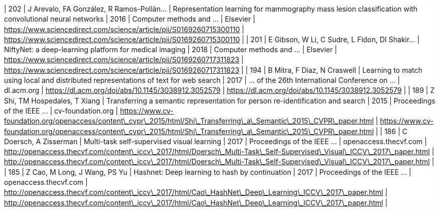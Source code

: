 | 202          | J Arevalo, FA González, R Ramos-Pollán…           | Representation learning for mammography mass lesion classification with convolutional neural networks                                                                 | 2016 | Computer methods and …                                 | Elsevier                     | https://www.sciencedirect.com/science/article/pii/S0169260715300110                                                                                                                                                                                                                                                                                                                                                       | https://www.sciencedirect.com/science/article/pii/S0169260715300110                                                                                                                                                                                         |
| 201          | E Gibson, W Li, C Sudre, L Fidon, DI Shakir…      | NiftyNet: a deep-learning platform for medical imaging                                                                                                                | 2018 | Computer methods and …                                 | Elsevier                     | https://www.sciencedirect.com/science/article/pii/S0169260717311823                                                                                                                                                                                                                                                                                                                                                       | https://www.sciencedirect.com/science/article/pii/S0169260717311823                                                                                                                                                                                         |
| 194          | B Mitra, F Diaz, N Craswell                       | Learning to match using local and distributed representations of text for web search                                                                                  | 2017 | … of the 26th International Conference on …            | dl.acm.org                   | https://dl.acm.org/doi/abs/10.1145/3038912.3052579                                                                                                                                                                                                                                                                                                                                                                        | https://dl.acm.org/doi/abs/10.1145/3038912.3052579                                                                                                                                                                                                          |
| 189          | Z Shi, TM Hospedales, T Xiang                     | Transferring a semantic representation for person re-identification and search                                                                                        | 2015 | Proceedings of the IEEE …                              | cv-foundation.org            | https://www.cv-foundation.org/openaccess/content\_cvpr\_2015/html/Shi\_Transferring\_a\_Semantic\_2015\_CVPR\_paper.html                                                                                                                                                                                                                                                                                                  | https://www.cv-foundation.org/openaccess/content\_cvpr\_2015/html/Shi\_Transferring\_a\_Semantic\_2015\_CVPR\_paper.html                                                                                                                                    |
| 186          | C Doersch, A Zisserman                            | Multi-task self-supervised visual learning                                                                                                                            | 2017 | Proceedings of the IEEE …                              | openaccess.thecvf.com        | http://openaccess.thecvf.com/content\_iccv\_2017/html/Doersch\_Multi-Task\_Self-Supervised\_Visual\_ICCV\_2017\_paper.html                                                                                                                                                                                                                                                                                                | http://openaccess.thecvf.com/content\_iccv\_2017/html/Doersch\_Multi-Task\_Self-Supervised\_Visual\_ICCV\_2017\_paper.html                                                                                                                                  |
| 185          | Z Cao, M Long, J Wang, PS Yu                      | Hashnet: Deep learning to hash by continuation                                                                                                                        | 2017 | Proceedings of the IEEE …                              | openaccess.thecvf.com        | http://openaccess.thecvf.com/content\_iccv\_2017/html/Cao\_HashNet\_Deep\_Learning\_ICCV\_2017\_paper.html                                                                                                                                                                                                                                                                                                                | http://openaccess.thecvf.com/content\_iccv\_2017/html/Cao\_HashNet\_Deep\_Learning\_ICCV\_2017\_paper.html                                                                                                                                                  |